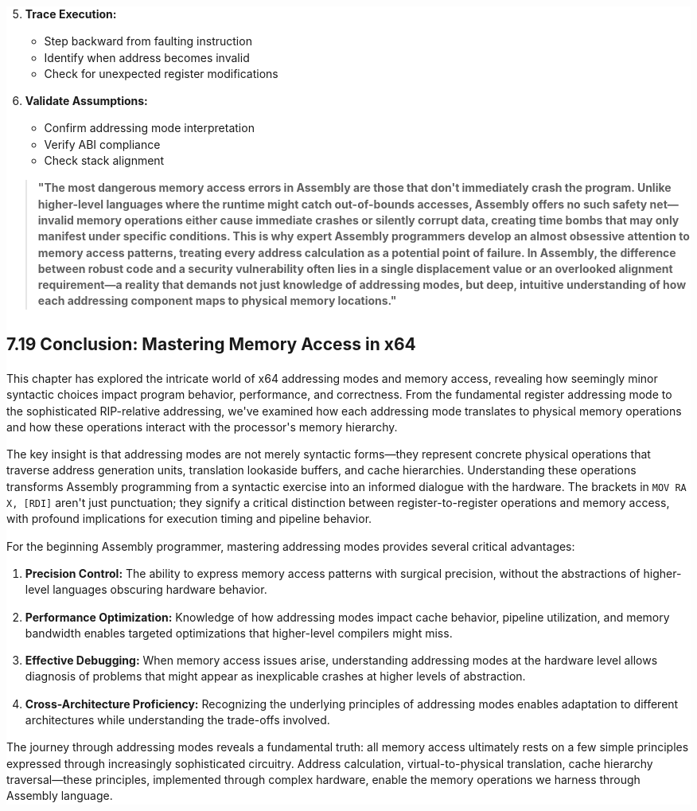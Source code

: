 5. **Trace Execution:**
   - Step backward from faulting instruction
   - Identify when address becomes invalid
   - Check for unexpected register modifications

6. **Validate Assumptions:**
   - Confirm addressing mode interpretation
   - Verify ABI compliance
   - Check stack alignment

> **"The most dangerous memory access errors in Assembly are those that don't immediately crash the program. Unlike higher-level languages where the runtime might catch out-of-bounds accesses, Assembly offers no such safety net—invalid memory operations either cause immediate crashes or silently corrupt data, creating time bombs that may only manifest under specific conditions. This is why expert Assembly programmers develop an almost obsessive attention to memory access patterns, treating every address calculation as a potential point of failure. In Assembly, the difference between robust code and a security vulnerability often lies in a single displacement value or an overlooked alignment requirement—a reality that demands not just knowledge of addressing modes, but deep, intuitive understanding of how each addressing component maps to physical memory locations."**

## 7.19 Conclusion: Mastering Memory Access in x64

This chapter has explored the intricate world of x64 addressing modes and memory access, revealing how seemingly minor syntactic choices impact program behavior, performance, and correctness. From the fundamental register addressing mode to the sophisticated RIP-relative addressing, we've examined how each addressing mode translates to physical memory operations and how these operations interact with the processor's memory hierarchy.

The key insight is that addressing modes are not merely syntactic forms—they represent concrete physical operations that traverse address generation units, translation lookaside buffers, and cache hierarchies. Understanding these operations transforms Assembly programming from a syntactic exercise into an informed dialogue with the hardware. The brackets in `MOV RAX, [RDI]` aren't just punctuation; they signify a critical distinction between register-to-register operations and memory access, with profound implications for execution timing and pipeline behavior.

For the beginning Assembly programmer, mastering addressing modes provides several critical advantages:

1. **Precision Control:** The ability to express memory access patterns with surgical precision, without the abstractions of higher-level languages obscuring hardware behavior.

2. **Performance Optimization:** Knowledge of how addressing modes impact cache behavior, pipeline utilization, and memory bandwidth enables targeted optimizations that higher-level compilers might miss.

3. **Effective Debugging:** When memory access issues arise, understanding addressing modes at the hardware level allows diagnosis of problems that might appear as inexplicable crashes at higher levels of abstraction.

4. **Cross-Architecture Proficiency:** Recognizing the underlying principles of addressing modes enables adaptation to different architectures while understanding the trade-offs involved.

The journey through addressing modes reveals a fundamental truth: all memory access ultimately rests on a few simple principles expressed through increasingly sophisticated circuitry. Address calculation, virtual-to-physical translation, cache hierarchy traversal—these principles, implemented through complex hardware, enable the memory operations we harness through Assembly language.
